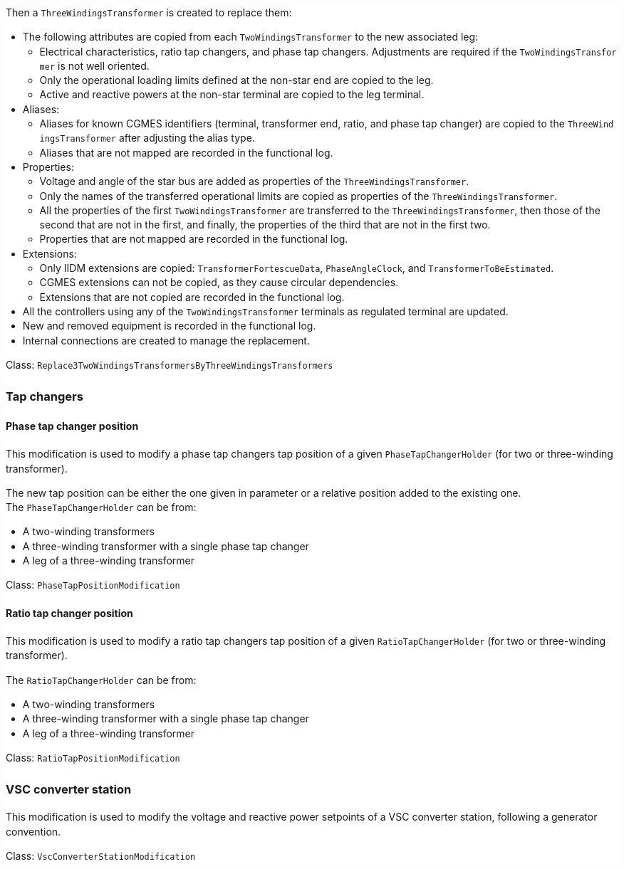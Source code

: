 Then a `ThreeWindingsTransformer` is created to replace them:
- The following attributes are copied from each `TwoWindingsTransformer` to the new associated leg:
  - Electrical characteristics, ratio tap changers, and phase tap changers. Adjustments are required if the `TwoWindingsTransformer` is not well oriented.
  - Only the operational loading limits defined at the non-star end are copied to the leg.
  - Active and reactive powers at the non-star terminal are copied to the leg terminal.
- Aliases:
  - Aliases for known CGMES identifiers (terminal, transformer end, ratio, and phase tap changer) are copied to the `ThreeWindingsTransformer` after adjusting the alias type.
  - Aliases that are not mapped are recorded in the functional log.
- Properties:
  - Voltage and angle of the star bus are added as properties of the `ThreeWindingsTransformer`.
  - Only the names of the transferred operational limits are copied as properties of the `ThreeWindingsTransformer`.
  - All the properties of the first `TwoWindingsTransformer` are transferred to the `ThreeWindingsTransformer`, then those of the second that are not in the first, and finally, the properties of the third that are not in the first two.
  - Properties that are not mapped are recorded in the functional log.
- Extensions:
  - Only IIDM extensions are copied: `TransformerFortescueData`, `PhaseAngleClock`, and `TransformerToBeEstimated`.
  - CGMES extensions can not be copied, as they cause circular dependencies.
  - Extensions that are not copied are recorded in the functional log.
- All the controllers using any of the `TwoWindingsTransformer` terminals as regulated terminal are updated.
- New and removed equipment is recorded in the functional log.
- Internal connections are created to manage the replacement.

Class: `Replace3TwoWindingsTransformersByThreeWindingsTransformers`

### Tap changers

#### Phase tap changer position
This modification is used to modify a phase tap changers tap position of a given `PhaseTapChangerHolder` (for two or three-winding transformer).

The new tap position can be either the one given in parameter or a relative position added to the existing one.  
The `PhaseTapChangerHolder` can be from:
- A two-winding transformers
- A three-winding transformer with a single phase tap changer
- A leg of a three-winding transformer

Class: `PhaseTapPositionModification`

#### Ratio tap changer position
This modification is used to modify a ratio tap changers tap position of a given `RatioTapChangerHolder` (for two or three-winding transformer).

The `RatioTapChangerHolder` can be from:
- A two-winding transformers
- A three-winding transformer with a single phase tap changer
- A leg of a three-winding transformer

Class: `RatioTapPositionModification`

### VSC converter station
This modification is used to modify the voltage and reactive power setpoints of a VSC converter station, following a generator convention.

Class: `VscConverterStationModification`
